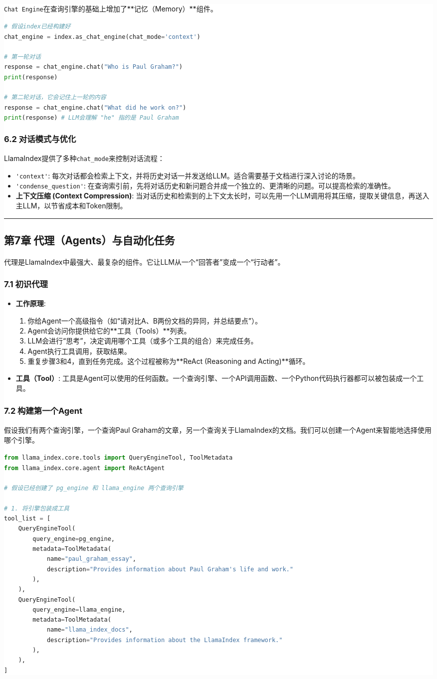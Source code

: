 `Chat Engine`在查询引擎的基础上增加了**记忆（Memory）**组件。

```python
# 假设index已经构建好
chat_engine = index.as_chat_engine(chat_mode='context')

# 第一轮对话
response = chat_engine.chat("Who is Paul Graham?")
print(response)

# 第二轮对话，它会记住上一轮的内容
response = chat_engine.chat("What did he work on?")
print(response) # LLM会理解 "he" 指的是 Paul Graham
```

### **6.2 对话模式与优化**

LlamaIndex提供了多种`chat_mode`来控制对话流程：

-   `'context'`: 每次对话都会检索上下文，并将历史对话一并发送给LLM。适合需要基于文档进行深入讨论的场景。
-   `'condense_question'`: 在查询索引前，先将对话历史和新问题合并成一个独立的、更清晰的问题。可以提高检索的准确性。
-   **上下文压缩 (Context Compression)**: 当对话历史和检索到的上下文太长时，可以先用一个LLM调用将其压缩，提取关键信息，再送入主LLM，以节省成本和Token限制。

---

## **第7章 代理（Agents）与自动化任务**

代理是LlamaIndex中最强大、最复杂的组件。它让LLM从一个“回答者”变成一个“行动者”。

### **7.1 初识代理**

-   **工作原理**: 
    1.  你给Agent一个高级指令（如“请对比A、B两份文档的异同，并总结要点”）。
    2.  Agent会访问你提供给它的**工具（Tools）**列表。
    3.  LLM会进行“思考”，决定调用哪个工具（或多个工具的组合）来完成任务。
    4.  Agent执行工具调用，获取结果。
    5.  重复步骤3和4，直到任务完成。这个过程被称为**ReAct (Reasoning and Acting)**循环。

-   **工具（Tool）**: 工具是Agent可以使用的任何函数。一个查询引擎、一个API调用函数、一个Python代码执行器都可以被包装成一个工具。

### **7.2 构建第一个Agent**

假设我们有两个查询引擎，一个查询Paul Graham的文章，另一个查询关于LlamaIndex的文档。我们可以创建一个Agent来智能地选择使用哪个引擎。

```python
from llama_index.core.tools import QueryEngineTool, ToolMetadata
from llama_index.core.agent import ReActAgent

# 假设已经创建了 pg_engine 和 llama_engine 两个查询引擎

# 1. 将引擎包装成工具
tool_list = [
    QueryEngineTool(
        query_engine=pg_engine,
        metadata=ToolMetadata(
            name="paul_graham_essay",
            description="Provides information about Paul Graham's life and work."
        ),
    ),
    QueryEngineTool(
        query_engine=llama_engine,
        metadata=ToolMetadata(
            name="llama_index_docs",
            description="Provides information about the LlamaIndex framework."
        ),
    ),
]
```